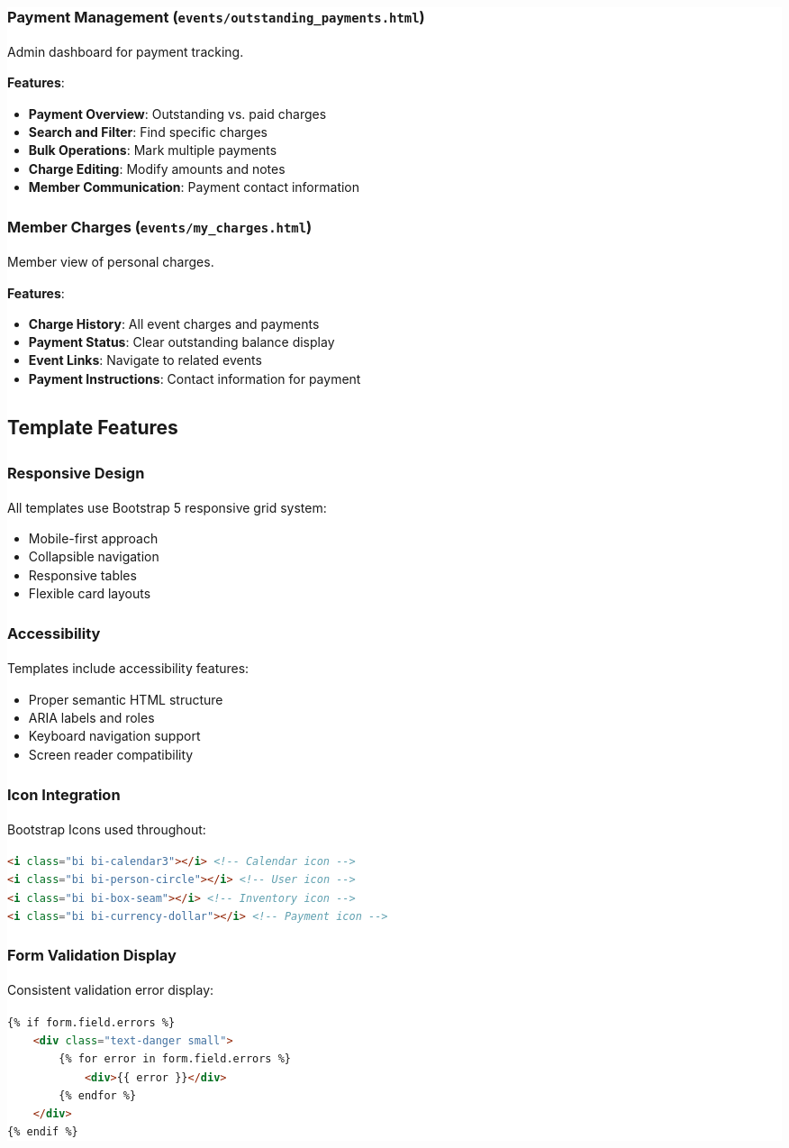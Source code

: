### Payment Management (`events/outstanding_payments.html`)
Admin dashboard for payment tracking.

**Features**:
- **Payment Overview**: Outstanding vs. paid charges
- **Search and Filter**: Find specific charges
- **Bulk Operations**: Mark multiple payments
- **Charge Editing**: Modify amounts and notes
- **Member Communication**: Payment contact information

### Member Charges (`events/my_charges.html`)
Member view of personal charges.

**Features**:
- **Charge History**: All event charges and payments
- **Payment Status**: Clear outstanding balance display
- **Event Links**: Navigate to related events
- **Payment Instructions**: Contact information for payment

## Template Features

### Responsive Design
All templates use Bootstrap 5 responsive grid system:
- Mobile-first approach
- Collapsible navigation
- Responsive tables
- Flexible card layouts

### Accessibility
Templates include accessibility features:
- Proper semantic HTML structure
- ARIA labels and roles
- Keyboard navigation support
- Screen reader compatibility

### Icon Integration
Bootstrap Icons used throughout:
```html
<i class="bi bi-calendar3"></i> <!-- Calendar icon -->
<i class="bi bi-person-circle"></i> <!-- User icon -->
<i class="bi bi-box-seam"></i> <!-- Inventory icon -->
<i class="bi bi-currency-dollar"></i> <!-- Payment icon -->
```

### Form Validation Display
Consistent validation error display:
```html
{% if form.field.errors %}
    <div class="text-danger small">
        {% for error in form.field.errors %}
            <div>{{ error }}</div>
        {% endfor %}
    </div>
{% endif %}
```
